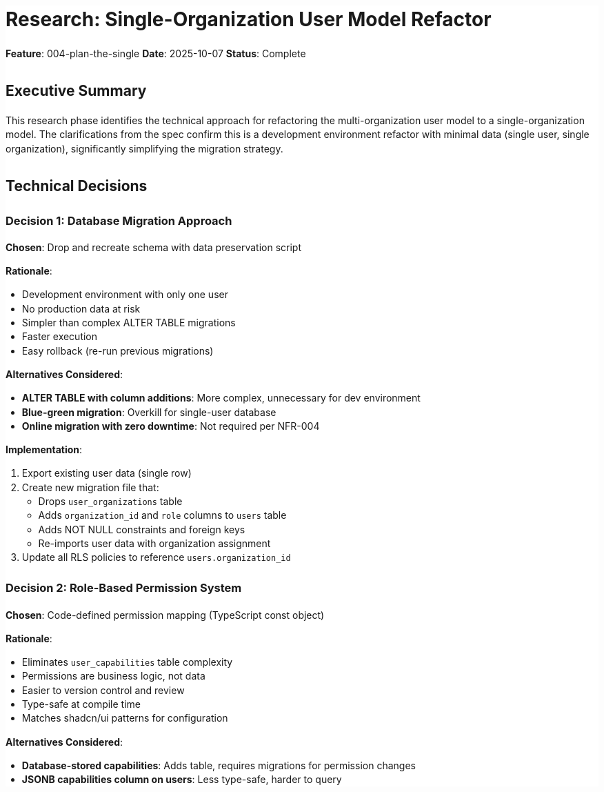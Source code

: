 # Research: Single-Organization User Model Refactor

**Feature**: 004-plan-the-single
**Date**: 2025-10-07
**Status**: Complete

## Executive Summary

This research phase identifies the technical approach for refactoring the multi-organization user model to a single-organization model. The clarifications from the spec confirm this is a development environment refactor with minimal data (single user, single organization), significantly simplifying the migration strategy.

## Technical Decisions

### Decision 1: Database Migration Approach

**Chosen**: Drop and recreate schema with data preservation script

**Rationale**:
- Development environment with only one user
- No production data at risk
- Simpler than complex ALTER TABLE migrations
- Faster execution
- Easy rollback (re-run previous migrations)

**Alternatives Considered**:
- **ALTER TABLE with column additions**: More complex, unnecessary for dev environment
- **Blue-green migration**: Overkill for single-user database
- **Online migration with zero downtime**: Not required per NFR-004

**Implementation**:
1. Export existing user data (single row)
2. Create new migration file that:
   - Drops `user_organizations` table
   - Adds `organization_id` and `role` columns to `users` table
   - Adds NOT NULL constraints and foreign keys
   - Re-imports user data with organization assignment
3. Update all RLS policies to reference `users.organization_id`

### Decision 2: Role-Based Permission System

**Chosen**: Code-defined permission mapping (TypeScript const object)

**Rationale**:
- Eliminates `user_capabilities` table complexity
- Permissions are business logic, not data
- Easier to version control and review
- Type-safe at compile time
- Matches shadcn/ui patterns for configuration

**Alternatives Considered**:
- **Database-stored capabilities**: Adds table, requires migrations for permission changes
- **JSONB capabilities column on users**: Less type-safe, harder to query
